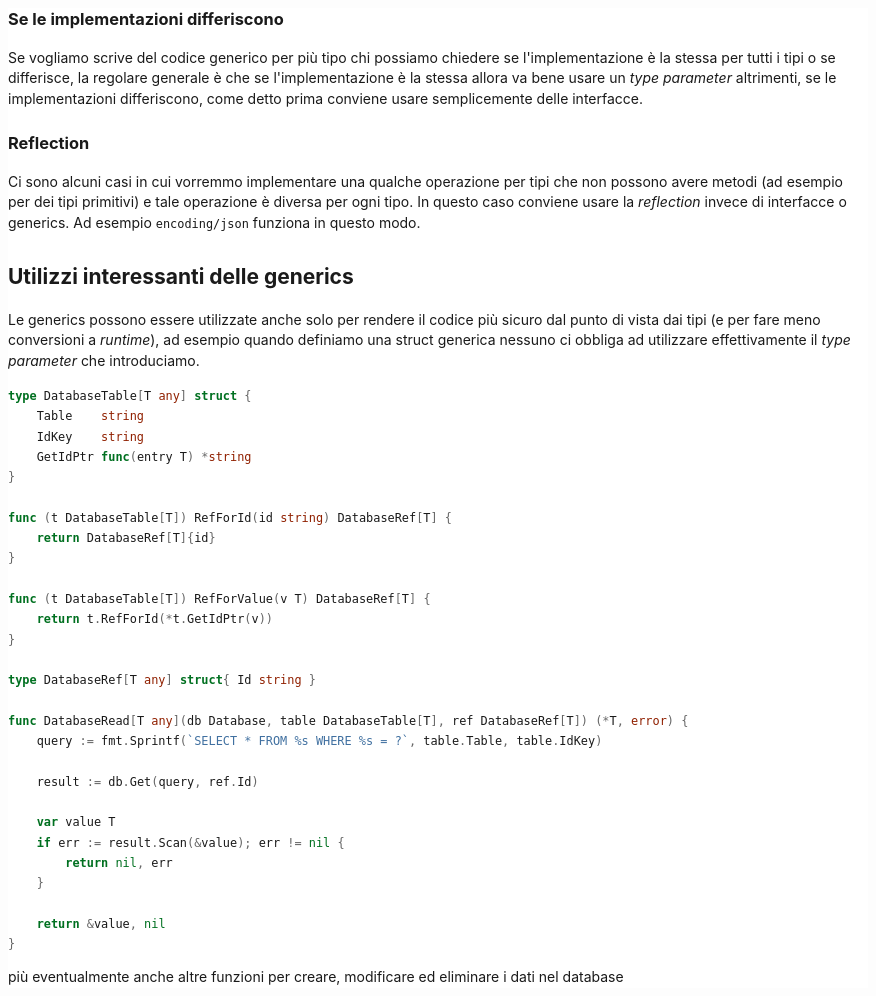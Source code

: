### Se le implementazioni differiscono

Se vogliamo scrive del codice generico per più tipo chi possiamo chiedere se l'implementazione è la stessa per tutti i tipi o se differisce, la regolare generale è che se l'implementazione è la stessa allora va bene usare un _type parameter_ altrimenti, se le implementazioni differiscono, come detto prima conviene usare semplicemente delle interfacce.

### Reflection

Ci sono alcuni casi in cui vorremmo implementare una qualche operazione per tipi che non possono avere metodi (ad esempio per dei tipi primitivi) e tale operazione è diversa per ogni tipo. In questo caso conviene usare la _reflection_ invece di interfacce o generics. Ad esempio `encoding/json` funziona in questo modo.

## Utilizzi interessanti delle generics

Le generics possono essere utilizzate anche solo per rendere il codice più sicuro dal punto di vista dai tipi (e per fare meno conversioni a _runtime_), ad esempio quando definiamo una struct generica nessuno ci obbliga ad utilizzare effettivamente il _type parameter_ che introduciamo.

```go
type DatabaseTable[T any] struct {
	Table    string
	IdKey    string
	GetIdPtr func(entry T) *string
}

func (t DatabaseTable[T]) RefForId(id string) DatabaseRef[T] {
	return DatabaseRef[T]{id}
}

func (t DatabaseTable[T]) RefForValue(v T) DatabaseRef[T] {
	return t.RefForId(*t.GetIdPtr(v))
}

type DatabaseRef[T any] struct{ Id string }

func DatabaseRead[T any](db Database, table DatabaseTable[T], ref DatabaseRef[T]) (*T, error) {
	query := fmt.Sprintf(`SELECT * FROM %s WHERE %s = ?`, table.Table, table.IdKey)

	result := db.Get(query, ref.Id)

	var value T
	if err := result.Scan(&value); err != nil {
		return nil, err
	}

	return &value, nil
}
```

più eventualmente anche altre funzioni per creare, modificare ed eliminare i dati nel database
